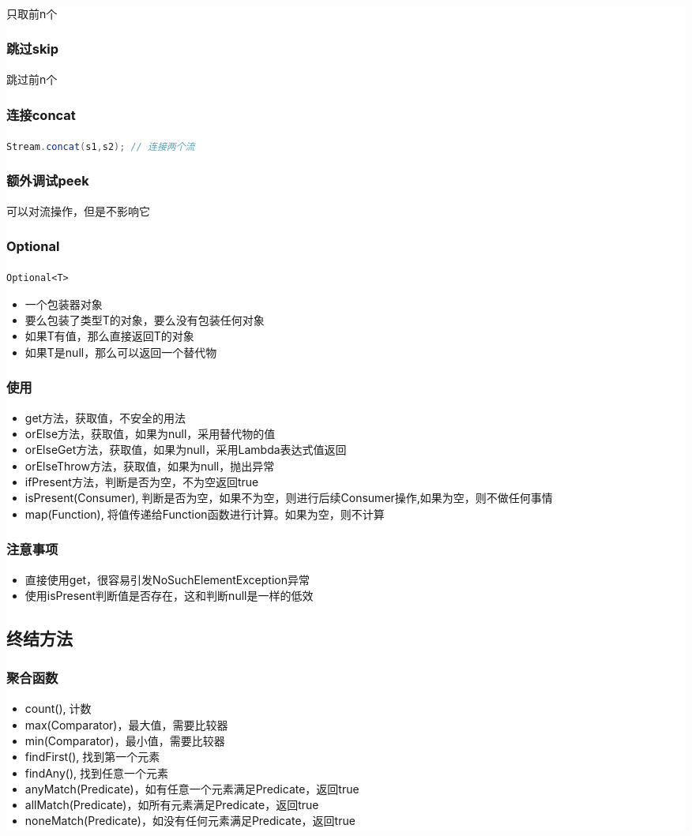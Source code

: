 只取前n个

### 跳过skip

跳过前n个

### 连接concat

```java
Stream.concat(s1,s2); // 连接两个流
```

### 额外调试peek

可以对流操作，但是不影响它

### Optional

`Optional<T>`

- 一个包装器对象
- 要么包装了类型T的对象，要么没有包装任何对象
- 如果T有值，那么直接返回T的对象
- 如果T是null，那么可以返回一个替代物

### 使用

- get方法，获取值，不安全的用法
- orElse方法，获取值，如果为null，采用替代物的值
- orElseGet方法，获取值，如果为null，采用Lambda表达式值返回
- orElseThrow方法，获取值，如果为null，抛出异常
- ifPresent方法，判断是否为空，不为空返回true
- isPresent(Consumer), 判断是否为空，如果不为空，则进行后续Consumer操作,如果为空，则不做任何事情
- map(Function), 将值传递给Function函数进行计算。如果为空，则不计算

### 注意事项

- 直接使用get，很容易引发NoSuchElementException异常
- 使用isPresent判断值是否存在，这和判断null是一样的低效

## 终结方法

### 聚合函数

- count(), 计数
- max(Comparator)，最大值，需要比较器
- min(Comparator)，最小值，需要比较器
- findFirst(), 找到第一个元素
- findAny(), 找到任意一个元素
- anyMatch(Predicate)，如有任意一个元素满足Predicate，返回true
- allMatch(Predicate)，如所有元素满足Predicate，返回true
- noneMatch(Predicate)，如没有任何元素满足Predicate，返回true
